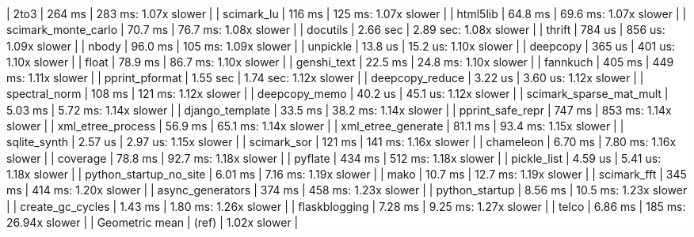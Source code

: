 | 2to3                       | 264 ms                                                 | 283 ms: 1.07x slower                                                    |
| scimark_lu                 | 116 ms                                                 | 125 ms: 1.07x slower                                                    |
| html5lib                   | 64.8 ms                                                | 69.6 ms: 1.07x slower                                                   |
| scimark_monte_carlo        | 70.7 ms                                                | 76.7 ms: 1.08x slower                                                   |
| docutils                   | 2.66 sec                                               | 2.89 sec: 1.08x slower                                                  |
| thrift                     | 784 us                                                 | 856 us: 1.09x slower                                                    |
| nbody                      | 96.0 ms                                                | 105 ms: 1.09x slower                                                    |
| unpickle                   | 13.8 us                                                | 15.2 us: 1.10x slower                                                   |
| deepcopy                   | 365 us                                                 | 401 us: 1.10x slower                                                    |
| float                      | 78.9 ms                                                | 86.7 ms: 1.10x slower                                                   |
| genshi_text                | 22.5 ms                                                | 24.8 ms: 1.10x slower                                                   |
| fannkuch                   | 405 ms                                                 | 449 ms: 1.11x slower                                                    |
| pprint_pformat             | 1.55 sec                                               | 1.74 sec: 1.12x slower                                                  |
| deepcopy_reduce            | 3.22 us                                                | 3.60 us: 1.12x slower                                                   |
| spectral_norm              | 108 ms                                                 | 121 ms: 1.12x slower                                                    |
| deepcopy_memo              | 40.2 us                                                | 45.1 us: 1.12x slower                                                   |
| scimark_sparse_mat_mult    | 5.03 ms                                                | 5.72 ms: 1.14x slower                                                   |
| django_template            | 33.5 ms                                                | 38.2 ms: 1.14x slower                                                   |
| pprint_safe_repr           | 747 ms                                                 | 853 ms: 1.14x slower                                                    |
| xml_etree_process          | 56.9 ms                                                | 65.1 ms: 1.14x slower                                                   |
| xml_etree_generate         | 81.1 ms                                                | 93.4 ms: 1.15x slower                                                   |
| sqlite_synth               | 2.57 us                                                | 2.97 us: 1.15x slower                                                   |
| scimark_sor                | 121 ms                                                 | 141 ms: 1.16x slower                                                    |
| chameleon                  | 6.70 ms                                                | 7.80 ms: 1.16x slower                                                   |
| coverage                   | 78.8 ms                                                | 92.7 ms: 1.18x slower                                                   |
| pyflate                    | 434 ms                                                 | 512 ms: 1.18x slower                                                    |
| pickle_list                | 4.59 us                                                | 5.41 us: 1.18x slower                                                   |
| python_startup_no_site     | 6.01 ms                                                | 7.16 ms: 1.19x slower                                                   |
| mako                       | 10.7 ms                                                | 12.7 ms: 1.19x slower                                                   |
| scimark_fft                | 345 ms                                                 | 414 ms: 1.20x slower                                                    |
| async_generators           | 374 ms                                                 | 458 ms: 1.23x slower                                                    |
| python_startup             | 8.56 ms                                                | 10.5 ms: 1.23x slower                                                   |
| create_gc_cycles           | 1.43 ms                                                | 1.80 ms: 1.26x slower                                                   |
| flaskblogging              | 7.28 ms                                                | 9.25 ms: 1.27x slower                                                   |
| telco                      | 6.86 ms                                                | 185 ms: 26.94x slower                                                   |
| Geometric mean             | (ref)                                                  | 1.02x slower                                                            |
